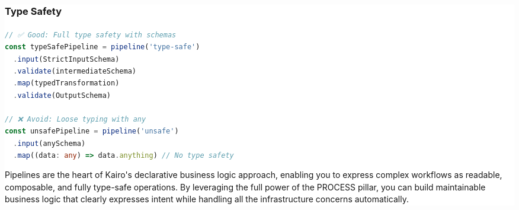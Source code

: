 ### Type Safety

```typescript
// ✅ Good: Full type safety with schemas
const typeSafePipeline = pipeline('type-safe')
  .input(StrictInputSchema)
  .validate(intermediateSchema)
  .map(typedTransformation)
  .validate(OutputSchema)

// ❌ Avoid: Loose typing with any
const unsafePipeline = pipeline('unsafe')
  .input(anySchema)
  .map((data: any) => data.anything) // No type safety
```

Pipelines are the heart of Kairo's declarative business logic approach, enabling you to express complex workflows as readable, composable, and fully type-safe operations. By leveraging the full power of the PROCESS pillar, you can build maintainable business logic that clearly expresses intent while handling all the infrastructure concerns automatically.
